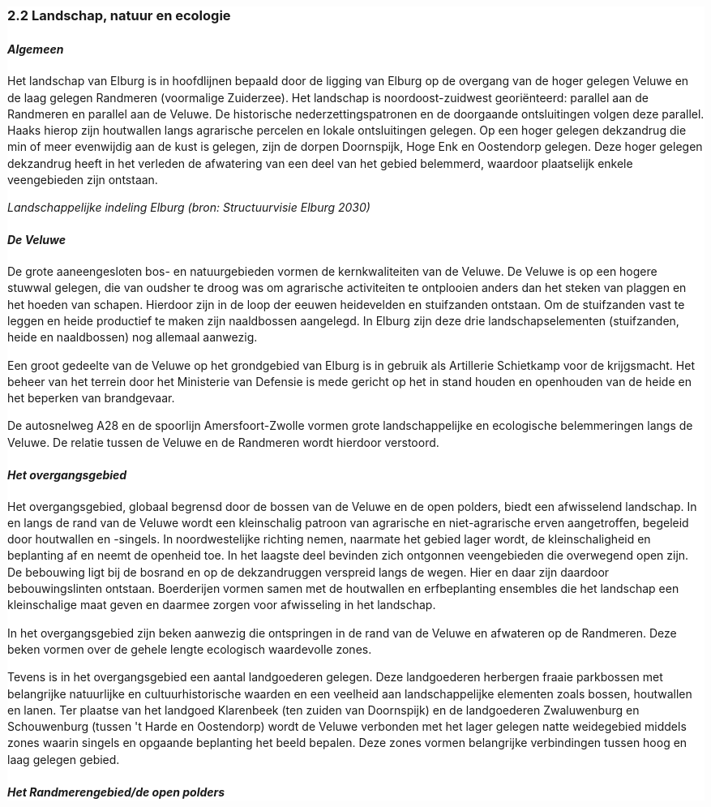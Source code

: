 ### **2.2 Landschap, natuur en ecologie**

#### *Algemeen*

Het landschap van Elburg is in hoofdlijnen bepaald door de ligging van Elburg op de overgang van de hoger gelegen Veluwe en de laag gelegen Randmeren (voormalige Zuiderzee). Het landschap is noordoost-zuidwest georiënteerd: parallel aan de Randmeren en parallel aan de Veluwe. De historische nederzettingspatronen en de doorgaande ontsluitingen volgen deze parallel. Haaks hierop zijn houtwallen langs agrarische percelen en lokale ontsluitingen gelegen. Op een hoger gelegen dekzandrug die min of meer evenwijdig aan de kust is gelegen, zijn de dorpen Doornspijk, Hoge Enk en Oostendorp gelegen. Deze hoger gelegen dekzandrug heeft in het verleden de afwatering van een deel van het gebied belemmerd, waardoor plaatselijk enkele veengebieden zijn ontstaan.

*Landschappelijke indeling Elburg (bron: Structuurvisie Elburg 2030)*

#### *De Veluwe*

De grote aaneengesloten bos- en natuurgebieden vormen de kernkwaliteiten van de Veluwe. De Veluwe is op een hogere stuwwal gelegen, die van oudsher te droog was om agrarische activiteiten te ontplooien anders dan het steken van plaggen en het hoeden van schapen. Hierdoor zijn in de loop der eeuwen heidevelden en stuifzanden ontstaan. Om de stuifzanden vast te leggen en heide productief te maken zijn naaldbossen aangelegd. In Elburg zijn deze drie landschapselementen (stuifzanden, heide en naaldbossen) nog allemaal aanwezig.

Een groot gedeelte van de Veluwe op het grondgebied van Elburg is in gebruik als Artillerie Schietkamp voor de krijgsmacht. Het beheer van het terrein door het Ministerie van Defensie is mede gericht op het in stand houden en openhouden van de heide en het beperken van brandgevaar.

De autosnelweg A28 en de spoorlijn Amersfoort-Zwolle vormen grote landschappelijke en ecologische belemmeringen langs de Veluwe. De relatie tussen de Veluwe en de Randmeren wordt hierdoor verstoord.

#### *Het overgangsgebied*

Het overgangsgebied, globaal begrensd door de bossen van de Veluwe en de open polders, biedt een afwisselend landschap. In en langs de rand van de Veluwe wordt een kleinschalig patroon van agrarische en niet-agrarische erven aangetroffen, begeleid door houtwallen en -singels. In noordwestelijke richting nemen, naarmate het gebied lager wordt, de kleinschaligheid en beplanting af en neemt de openheid toe. In het laagste deel bevinden zich ontgonnen veengebieden die overwegend open zijn. De bebouwing ligt bij de bosrand en op de dekzandruggen verspreid langs de wegen. Hier en daar zijn daardoor bebouwingslinten ontstaan. Boerderijen vormen samen met de houtwallen en erfbeplanting ensembles die het landschap een kleinschalige maat geven en daarmee zorgen voor afwisseling in het landschap.

In het overgangsgebied zijn beken aanwezig die ontspringen in de rand van de Veluwe en afwateren op de Randmeren. Deze beken vormen over de gehele lengte ecologisch waardevolle zones.

Tevens is in het overgangsgebied een aantal landgoederen gelegen. Deze landgoederen herbergen fraaie parkbossen met belangrijke natuurlijke en cultuurhistorische waarden en een veelheid aan landschappelijke elementen zoals bossen, houtwallen en lanen. Ter plaatse van het landgoed Klarenbeek (ten zuiden van Doornspijk) en de landgoederen Zwaluwenburg en Schouwenburg (tussen 't Harde en Oostendorp) wordt de Veluwe verbonden met het lager gelegen natte weidegebied middels zones waarin singels en opgaande beplanting het beeld bepalen. Deze zones vormen belangrijke verbindingen tussen hoog en laag gelegen gebied.

#### *Het Randmerengebied/de open polders*

